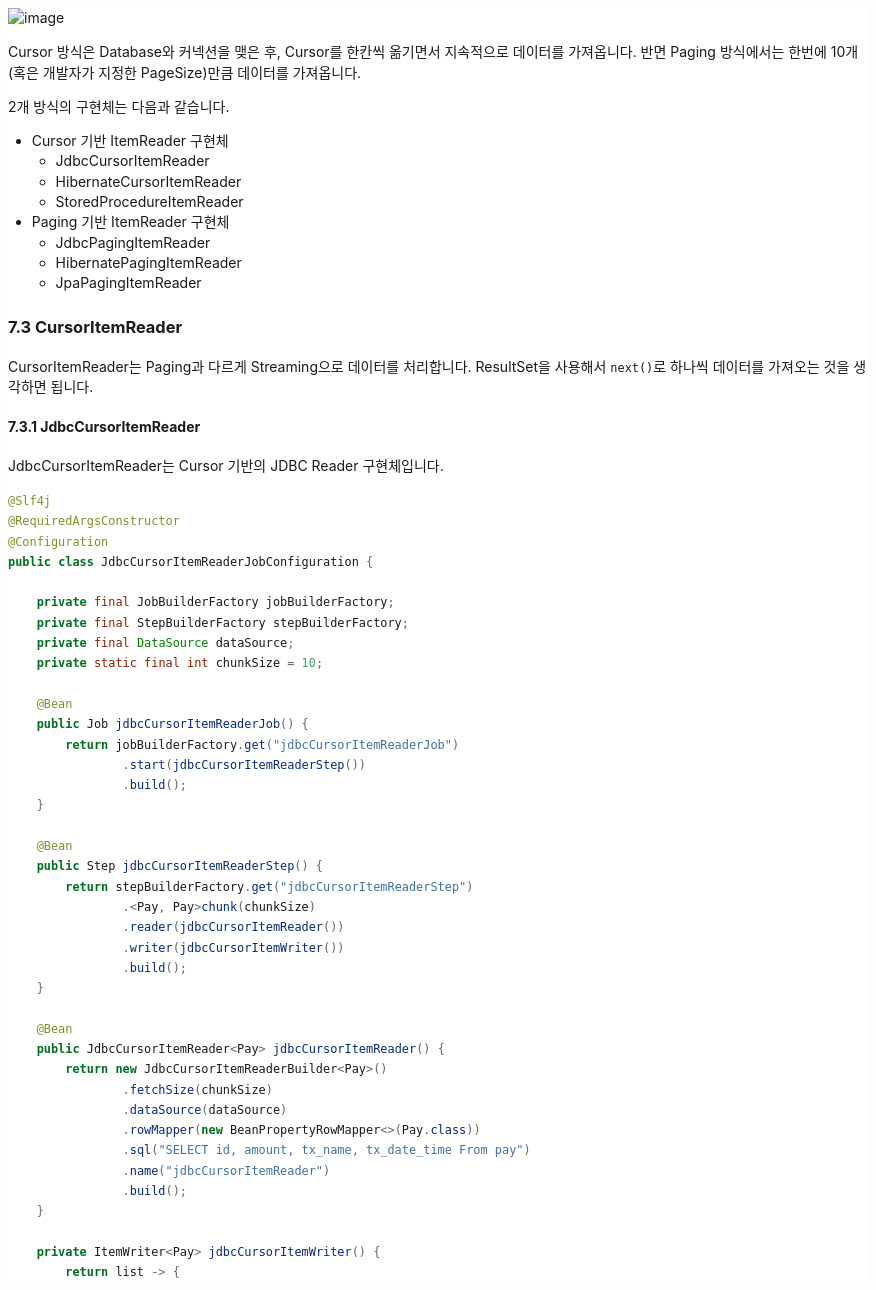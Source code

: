 ![image](https://github.com/yoon-youngjin/spring-study/assets/83503188/6af5f9f6-4c2f-48b5-9200-79ccb8e96192)

Cursor 방식은 Database와 커넥션을 맺은 후, Cursor를 한칸씩 옮기면서 지속적으로 데이터를 가져옵니다. 반면 Paging 방식에서는 한번에 10개(혹은 개발자가 지정한 PageSize)만큼 데이터를 가져옵니다.

2개 방식의 구현체는 다음과 같습니다.

- Cursor 기반 ItemReader 구현체
  - JdbcCursorItemReader
  - HibernateCursorItemReader
  - StoredProcedureItemReader
- Paging 기반 ItemReader 구현체
  - JdbcPagingItemReader
  - HibernatePagingItemReader
  - JpaPagingItemReader


### 7.3 CursorItemReader

CursorItemReader는 Paging과 다르게 Streaming으로 데이터를 처리합니다. ResultSet을 사용해서 `next()`로 하나씩 데이터를 가져오는 것을 생각하면 됩니다.

#### 7.3.1 JdbcCursorItemReader

JdbcCursorItemReader는 Cursor 기반의 JDBC Reader 구현체입니다.

```java
@Slf4j
@RequiredArgsConstructor
@Configuration
public class JdbcCursorItemReaderJobConfiguration {

    private final JobBuilderFactory jobBuilderFactory;
    private final StepBuilderFactory stepBuilderFactory;
    private final DataSource dataSource;
    private static final int chunkSize = 10;

    @Bean
    public Job jdbcCursorItemReaderJob() {
        return jobBuilderFactory.get("jdbcCursorItemReaderJob")
                .start(jdbcCursorItemReaderStep())
                .build();
    }

    @Bean
    public Step jdbcCursorItemReaderStep() {
        return stepBuilderFactory.get("jdbcCursorItemReaderStep")
                .<Pay, Pay>chunk(chunkSize)
                .reader(jdbcCursorItemReader())
                .writer(jdbcCursorItemWriter())
                .build();
    }

    @Bean
    public JdbcCursorItemReader<Pay> jdbcCursorItemReader() {
        return new JdbcCursorItemReaderBuilder<Pay>()
                .fetchSize(chunkSize)
                .dataSource(dataSource)
                .rowMapper(new BeanPropertyRowMapper<>(Pay.class))
                .sql("SELECT id, amount, tx_name, tx_date_time From pay")
                .name("jdbcCursorItemReader")
                .build();
    }

    private ItemWriter<Pay> jdbcCursorItemWriter() {
        return list -> {
```